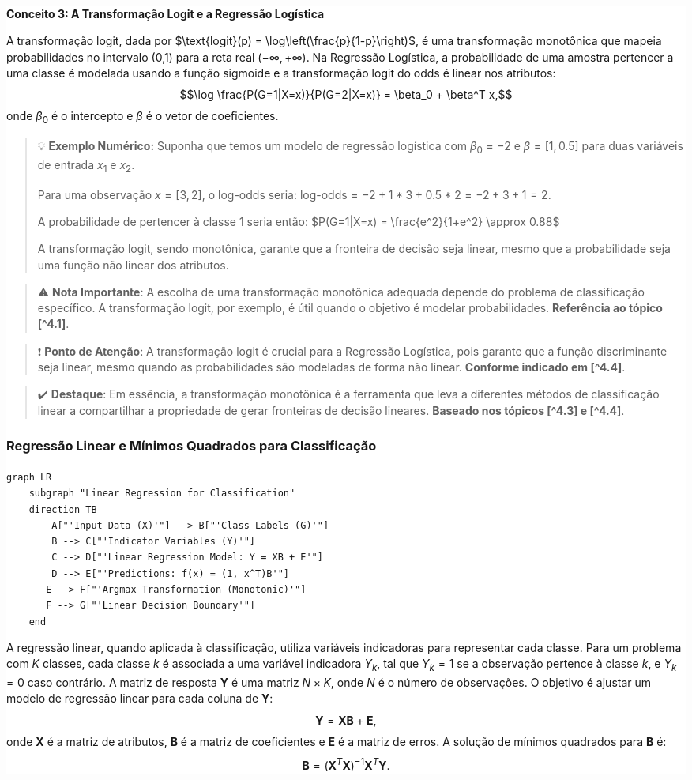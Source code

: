 **Conceito 3: A Transformação Logit e a Regressão Logística**

A transformação logit, dada por $\text{logit}(p) = \log\left(\frac{p}{1-p}\right)$, é uma transformação monotônica que mapeia probabilidades no intervalo (0,1) para a reta real $(-\infty, +\infty)$. Na Regressão Logística, a probabilidade de uma amostra pertencer a uma classe é modelada usando a função sigmoide e a transformação logit do odds é linear nos atributos:
$$\log \frac{P(G=1|X=x)}{P(G=2|X=x)} = \beta_0 + \beta^T x,$$
onde $\beta_0$ é o intercepto e $\beta$ é o vetor de coeficientes.

> 💡 **Exemplo Numérico:**
> Suponha que temos um modelo de regressão logística com $\beta_0 = -2$ e $\beta = [1, 0.5]$ para duas variáveis de entrada $x_1$ e $x_2$.
>
>Para uma observação $x = [3, 2]$, o log-odds seria:
>$\text{log-odds} = -2 + 1*3 + 0.5*2 = -2 + 3 + 1 = 2$.
>
>A probabilidade de pertencer à classe 1 seria então:
>$P(G=1|X=x) = \frac{e^2}{1+e^2} \approx 0.88$
>
>A transformação logit, sendo monotônica, garante que a fronteira de decisão seja linear, mesmo que a probabilidade seja uma função não linear dos atributos.

> ⚠️ **Nota Importante**: A escolha de uma transformação monotônica adequada depende do problema de classificação específico. A transformação logit, por exemplo, é útil quando o objetivo é modelar probabilidades. **Referência ao tópico [^4.1]**.

> ❗ **Ponto de Atenção**:  A transformação logit é crucial para a Regressão Logística, pois garante que a função discriminante seja linear, mesmo quando as probabilidades são modeladas de forma não linear. **Conforme indicado em [^4.4]**.

> ✔️ **Destaque**: Em essência, a transformação monotônica é a ferramenta que leva a diferentes métodos de classificação linear a compartilhar a propriedade de gerar fronteiras de decisão lineares. **Baseado nos tópicos [^4.3] e [^4.4]**.

### Regressão Linear e Mínimos Quadrados para Classificação

```mermaid
graph LR
    subgraph "Linear Regression for Classification"
    direction TB
        A["'Input Data (X)'"] --> B["'Class Labels (G)'"]
        B --> C["'Indicator Variables (Y)'"]
        C --> D["'Linear Regression Model: Y = XB + E'"]
        D --> E["'Predictions: f(x) = (1, x^T)B'"]
       E --> F["'Argmax Transformation (Monotonic)'"]
       F --> G["'Linear Decision Boundary'"]
    end
```

A regressão linear, quando aplicada à classificação, utiliza variáveis indicadoras para representar cada classe. Para um problema com *K* classes, cada classe *k* é associada a uma variável indicadora $Y_k$, tal que $Y_k = 1$ se a observação pertence à classe *k*, e $Y_k = 0$ caso contrário. A matriz de resposta $\mathbf{Y}$ é uma matriz $N \times K$, onde $N$ é o número de observações. O objetivo é ajustar um modelo de regressão linear para cada coluna de $\mathbf{Y}$:
$$ \mathbf{Y} = \mathbf{X}\mathbf{B} + \mathbf{E},$$
onde $\mathbf{X}$ é a matriz de atributos, $\mathbf{B}$ é a matriz de coeficientes e $\mathbf{E}$ é a matriz de erros. A solução de mínimos quadrados para $\mathbf{B}$ é:
$$ \mathbf{B} = (\mathbf{X}^T\mathbf{X})^{-1}\mathbf{X}^T\mathbf{Y}.$$
